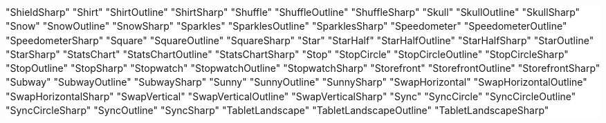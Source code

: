 "ShieldSharp"
"Shirt"
"ShirtOutline"
"ShirtSharp"
"Shuffle"
"ShuffleOutline"
"ShuffleSharp"
"Skull"
"SkullOutline"
"SkullSharp"
"Snow"
"SnowOutline"
"SnowSharp"
"Sparkles"
"SparklesOutline"
"SparklesSharp"
"Speedometer"
"SpeedometerOutline"
"SpeedometerSharp"
"Square"
"SquareOutline"
"SquareSharp"
"Star"
"StarHalf"
"StarHalfOutline"
"StarHalfSharp"
"StarOutline"
"StarSharp"
"StatsChart"
"StatsChartOutline"
"StatsChartSharp"
"Stop"
"StopCircle"
"StopCircleOutline"
"StopCircleSharp"
"StopOutline"
"StopSharp"
"Stopwatch"
"StopwatchOutline"
"StopwatchSharp"
"Storefront"
"StorefrontOutline"
"StorefrontSharp"
"Subway"
"SubwayOutline"
"SubwaySharp"
"Sunny"
"SunnyOutline"
"SunnySharp"
"SwapHorizontal"
"SwapHorizontalOutline"
"SwapHorizontalSharp"
"SwapVertical"
"SwapVerticalOutline"
"SwapVerticalSharp"
"Sync"
"SyncCircle"
"SyncCircleOutline"
"SyncCircleSharp"
"SyncOutline"
"SyncSharp"
"TabletLandscape"
"TabletLandscapeOutline"
"TabletLandscapeSharp"